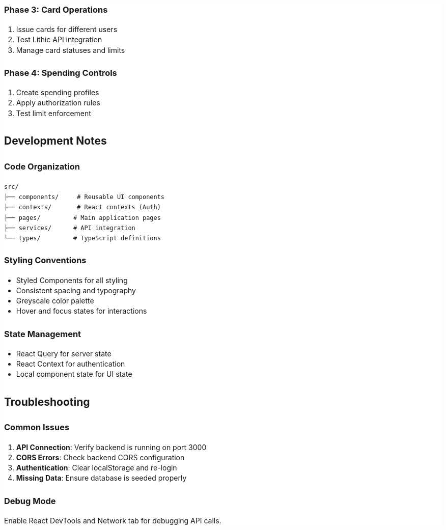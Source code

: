 ### Phase 3: Card Operations
1. Issue cards for different users
2. Test Lithic API integration
3. Manage card statuses and limits

### Phase 4: Spending Controls
1. Create spending profiles
2. Apply authorization rules
3. Test limit enforcement

## Development Notes

### Code Organization
```
src/
├── components/     # Reusable UI components
├── contexts/       # React contexts (Auth)
├── pages/         # Main application pages
├── services/      # API integration
└── types/         # TypeScript definitions
```

### Styling Conventions
- Styled Components for all styling
- Consistent spacing and typography
- Greyscale color palette
- Hover and focus states for interactions

### State Management
- React Query for server state
- React Context for authentication
- Local component state for UI state

## Troubleshooting

### Common Issues
1. **API Connection**: Verify backend is running on port 3000
2. **CORS Errors**: Check backend CORS configuration
3. **Authentication**: Clear localStorage and re-login
4. **Missing Data**: Ensure database is seeded properly

### Debug Mode
Enable React DevTools and Network tab for debugging API calls.